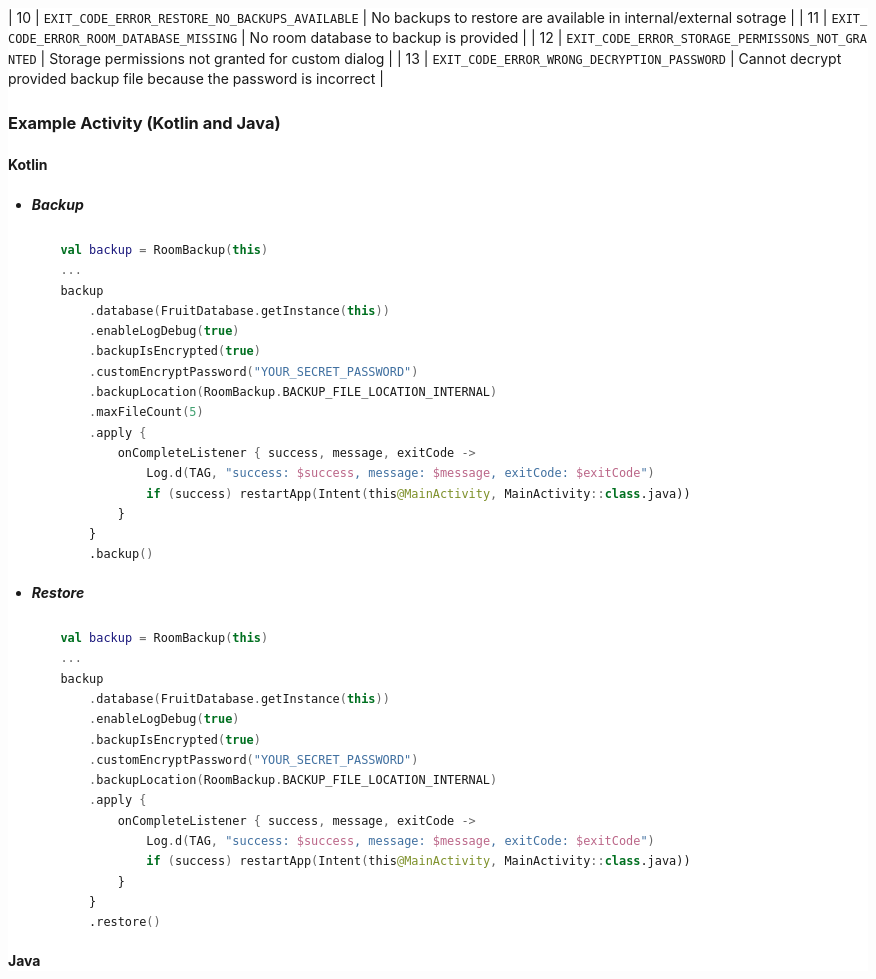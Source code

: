 | 10        | `EXIT_CODE_ERROR_RESTORE_NO_BACKUPS_AVAILABLE`   | No backups to restore are available in internal/external sotrage                               |
| 11        | `EXIT_CODE_ERROR_ROOM_DATABASE_MISSING`          | No room database to backup is provided                                                         |
| 12        | `EXIT_CODE_ERROR_STORAGE_PERMISSONS_NOT_GRANTED` | Storage permissions not granted for custom dialog                                              |
| 13        | `EXIT_CODE_ERROR_WRONG_DECRYPTION_PASSWORD`      | Cannot decrypt provided backup file because the password is incorrect                          |

### Example Activity (Kotlin and Java)

#### Kotlin

- ##### Backup

  ```kotlin
      val backup = RoomBackup(this)
      ...
      backup
          .database(FruitDatabase.getInstance(this))
          .enableLogDebug(true)
          .backupIsEncrypted(true)
          .customEncryptPassword("YOUR_SECRET_PASSWORD")
          .backupLocation(RoomBackup.BACKUP_FILE_LOCATION_INTERNAL)
          .maxFileCount(5)
          .apply {
              onCompleteListener { success, message, exitCode ->
                  Log.d(TAG, "success: $success, message: $message, exitCode: $exitCode")
                  if (success) restartApp(Intent(this@MainActivity, MainActivity::class.java))
              }
          }
          .backup()
  ```

- ##### Restore

  ```kotlin
      val backup = RoomBackup(this)
      ...
      backup
          .database(FruitDatabase.getInstance(this))
          .enableLogDebug(true)
          .backupIsEncrypted(true)
          .customEncryptPassword("YOUR_SECRET_PASSWORD")
          .backupLocation(RoomBackup.BACKUP_FILE_LOCATION_INTERNAL)
          .apply {
              onCompleteListener { success, message, exitCode ->
                  Log.d(TAG, "success: $success, message: $message, exitCode: $exitCode")
                  if (success) restartApp(Intent(this@MainActivity, MainActivity::class.java))
              }
          }
          .restore()
  ```

#### Java
